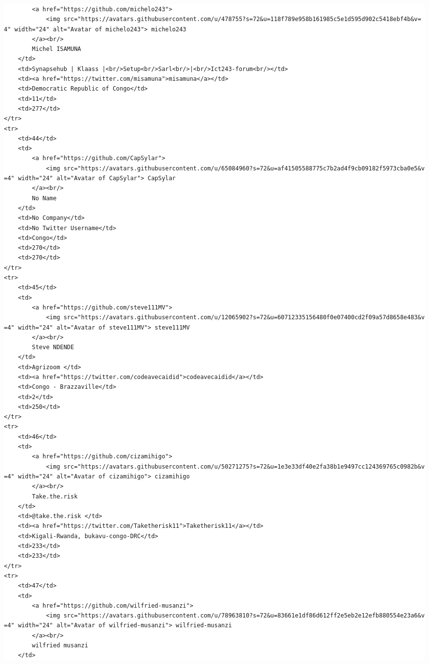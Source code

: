 			<a href="https://github.com/michelo243">
				<img src="https://avatars.githubusercontent.com/u/478755?s=72&u=118f789e958b161985c5e1d595d902c5418ebf4b&v=4" width="24" alt="Avatar of michelo243"> michelo243
			</a><br/>
			Michel ISAMUNA
		</td>
		<td>Synapsehub | Klaass |<br/>Setup<br/>Sarl<br/>|<br/>Ict243-forum<br/></td>
		<td><a href="https://twitter.com/misamuna">misamuna</a></td>
		<td>Democratic Republic of Congo</td>
		<td>11</td>
		<td>277</td>
	</tr>
	<tr>
		<td>44</td>
		<td>
			<a href="https://github.com/CapSylar">
				<img src="https://avatars.githubusercontent.com/u/65084960?s=72&u=af41505588775c7b2ad4f9cb09182f5973cba0e5&v=4" width="24" alt="Avatar of CapSylar"> CapSylar
			</a><br/>
			No Name
		</td>
		<td>No Company</td>
		<td>No Twitter Username</td>
		<td>Congo</td>
		<td>270</td>
		<td>270</td>
	</tr>
	<tr>
		<td>45</td>
		<td>
			<a href="https://github.com/steve111MV">
				<img src="https://avatars.githubusercontent.com/u/12065902?s=72&u=60712335156480f0e07400cd2f09a57d8658e483&v=4" width="24" alt="Avatar of steve111MV"> steve111MV
			</a><br/>
			Steve NDENDE
		</td>
		<td>Agrizoom </td>
		<td><a href="https://twitter.com/codeavecaidid">codeavecaidid</a></td>
		<td>Congo - Brazzaville</td>
		<td>2</td>
		<td>250</td>
	</tr>
	<tr>
		<td>46</td>
		<td>
			<a href="https://github.com/cizamihigo">
				<img src="https://avatars.githubusercontent.com/u/50271275?s=72&u=1e3e33df40e2fa38b1e9497cc124369765c0982b&v=4" width="24" alt="Avatar of cizamihigo"> cizamihigo
			</a><br/>
			Take.the.risk
		</td>
		<td>@take.the.risk </td>
		<td><a href="https://twitter.com/Taketherisk11">Taketherisk11</a></td>
		<td>Kigali-Rwanda, bukavu-congo-DRC</td>
		<td>233</td>
		<td>233</td>
	</tr>
	<tr>
		<td>47</td>
		<td>
			<a href="https://github.com/wilfried-musanzi">
				<img src="https://avatars.githubusercontent.com/u/78963810?s=72&u=83661e1df86d612ff2e5eb2e12efb880554e23a6&v=4" width="24" alt="Avatar of wilfried-musanzi"> wilfried-musanzi
			</a><br/>
			wilfried musanzi
		</td>